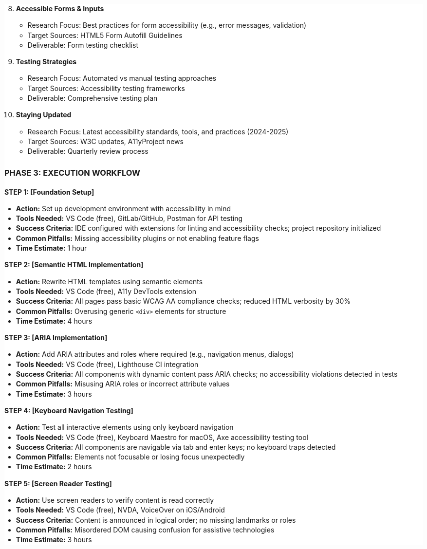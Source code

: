 8. **Accessible Forms & Inputs**
   - Research Focus: Best practices for form accessibility (e.g., error messages, validation)
   - Target Sources: HTML5 Form Autofill Guidelines
   - Deliverable: Form testing checklist

9. **Testing Strategies**
   - Research Focus: Automated vs manual testing approaches
   - Target Sources: Accessibility testing frameworks
   - Deliverable: Comprehensive testing plan

10. **Staying Updated**
    - Research Focus: Latest accessibility standards, tools, and practices (2024-2025)
    - Target Sources: W3C updates, A11yProject news
    - Deliverable: Quarterly review process  

### PHASE 3: EXECUTION WORKFLOW  
**STEP 1: [Foundation Setup]**
- **Action:** Set up development environment with accessibility in mind
- **Tools Needed:** VS Code (free), GitLab/GitHub, Postman for API testing
- **Success Criteria:** IDE configured with extensions for linting and accessibility checks; project repository initialized
- **Common Pitfalls:** Missing accessibility plugins or not enabling feature flags
- **Time Estimate:** 1 hour  

**STEP 2: [Semantic HTML Implementation]**
- **Action:** Rewrite HTML templates using semantic elements
- **Tools Needed:** VS Code (free), A11y DevTools extension
- **Success Criteria:** All pages pass basic WCAG AA compliance checks; reduced HTML verbosity by 30%
- **Common Pitfalls:** Overusing generic `<div>` elements for structure
- **Time Estimate:** 4 hours  

**STEP 3: [ARIA Implementation]**
- **Action:** Add ARIA attributes and roles where required (e.g., navigation menus, dialogs)
- **Tools Needed:** VS Code (free), Lighthouse CI integration
- **Success Criteria:** All components with dynamic content pass ARIA checks; no accessibility violations detected in tests
- **Common Pitfalls:** Misusing ARIA roles or incorrect attribute values
- **Time Estimate:** 3 hours  

**STEP 4: [Keyboard Navigation Testing]**
- **Action:** Test all interactive elements using only keyboard navigation
- **Tools Needed:** VS Code (free), Keyboard Maestro for macOS, Axe accessibility testing tool
- **Success Criteria:** All components are navigable via tab and enter keys; no keyboard traps detected
- **Common Pitfalls:** Elements not focusable or losing focus unexpectedly
- **Time Estimate:** 2 hours  

**STEP 5: [Screen Reader Testing]**
- **Action:** Use screen readers to verify content is read correctly
- **Tools Needed:** VS Code (free), NVDA, VoiceOver on iOS/Android
- **Success Criteria:** Content is announced in logical order; no missing landmarks or roles
- **Common Pitfalls:** Misordered DOM causing confusion for assistive technologies
- **Time Estimate:** 3 hours  
